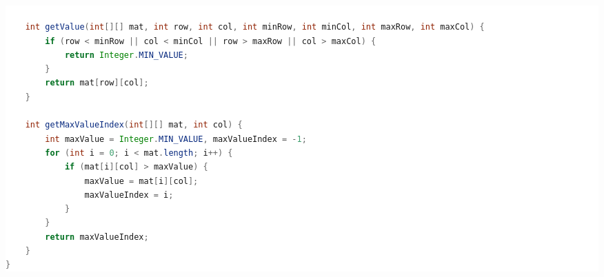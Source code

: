 ```java

    int getValue(int[][] mat, int row, int col, int minRow, int minCol, int maxRow, int maxCol) {
        if (row < minRow || col < minCol || row > maxRow || col > maxCol) {
            return Integer.MIN_VALUE;
        }
        return mat[row][col];
    }

    int getMaxValueIndex(int[][] mat, int col) {
        int maxValue = Integer.MIN_VALUE, maxValueIndex = -1;
        for (int i = 0; i < mat.length; i++) {
            if (mat[i][col] > maxValue) {
                maxValue = mat[i][col];
                maxValueIndex = i;
            }
        }
        return maxValueIndex;
    }
}
```
